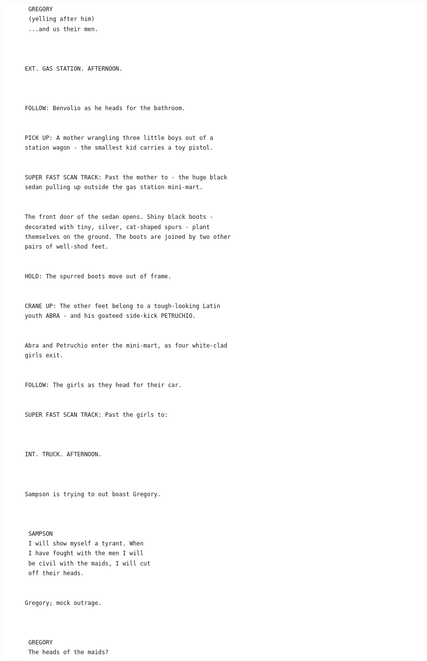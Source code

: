            GREGORY
           (yelling after him)
           ...and us their men.

          

          EXT. GAS STATION. AFTERNOON.


          
          FOLLOW: Benvolio as he heads for the bathroom.

          
          PICK UP: A mother wrangling three little boys out of a
          station wagon - the smallest kid carries a toy pistol.

          
          SUPER FAST SCAN TRACK: Past the mother to - the huge black
          sedan pulling up outside the gas station mini-mart.

          
          The front door of the sedan opens. Shiny black boots -
          decorated with tiny, silver, cat-shaped spurs - plant
          themselves on the ground. The boots are joined by two other
          pairs of well-shod feet.

          
          HOLD: The spurred boots move out of frame.

          
          CRANE UP: The other feet belong to a tough-looking Latin
          youth ABRA - and his goateed side-kick PETRUCHIO.

          
          Abra and Petruchio enter the mini-mart, as four white-clad
          girls exit.

          
          FOLLOW: The girls as they head for their car.

          
          SUPER FAST SCAN TRACK: Past the girls to:

          

          INT. TRUCK. AFTERNOON.


          
          Sampson is trying to out boast Gregory.

          

           SAMPSON
           I will show myself a tyrant. When
           I have fought with the men I will
           be civil with the maids, I will cut
           off their heads.

          
          Gregory; mock outrage.

          

           GREGORY
           The heads of the maids?

          